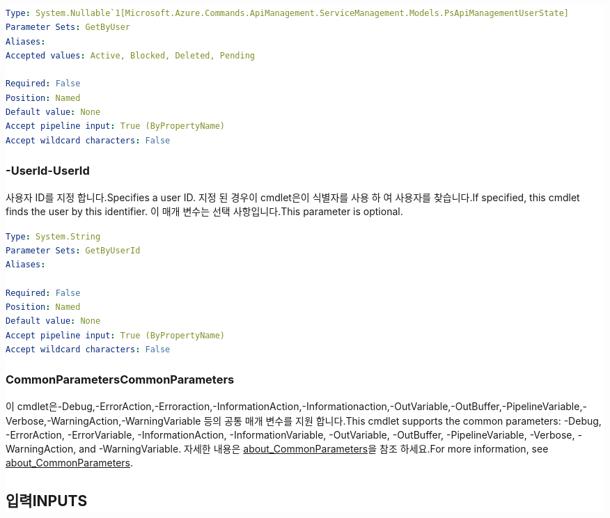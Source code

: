```yaml
Type: System.Nullable`1[Microsoft.Azure.Commands.ApiManagement.ServiceManagement.Models.PsApiManagementUserState]
Parameter Sets: GetByUser
Aliases:
Accepted values: Active, Blocked, Deleted, Pending

Required: False
Position: Named
Default value: None
Accept pipeline input: True (ByPropertyName)
Accept wildcard characters: False
```

### <span data-ttu-id="7eb80-146">-UserId</span><span class="sxs-lookup"><span data-stu-id="7eb80-146">-UserId</span></span>
<span data-ttu-id="7eb80-147">사용자 ID를 지정 합니다.</span><span class="sxs-lookup"><span data-stu-id="7eb80-147">Specifies a user ID.</span></span>
<span data-ttu-id="7eb80-148">지정 된 경우이 cmdlet은이 식별자를 사용 하 여 사용자를 찾습니다.</span><span class="sxs-lookup"><span data-stu-id="7eb80-148">If specified, this cmdlet finds the user by this identifier.</span></span>
<span data-ttu-id="7eb80-149">이 매개 변수는 선택 사항입니다.</span><span class="sxs-lookup"><span data-stu-id="7eb80-149">This parameter is optional.</span></span>

```yaml
Type: System.String
Parameter Sets: GetByUserId
Aliases:

Required: False
Position: Named
Default value: None
Accept pipeline input: True (ByPropertyName)
Accept wildcard characters: False
```

### <span data-ttu-id="7eb80-150">CommonParameters</span><span class="sxs-lookup"><span data-stu-id="7eb80-150">CommonParameters</span></span>
<span data-ttu-id="7eb80-151">이 cmdlet은-Debug,-ErrorAction,-Erroraction,-InformationAction,-Informationaction,-OutVariable,-OutBuffer,-PipelineVariable,-Verbose,-WarningAction,-WarningVariable 등의 공통 매개 변수를 지원 합니다.</span><span class="sxs-lookup"><span data-stu-id="7eb80-151">This cmdlet supports the common parameters: -Debug, -ErrorAction, -ErrorVariable, -InformationAction, -InformationVariable, -OutVariable, -OutBuffer, -PipelineVariable, -Verbose, -WarningAction, and -WarningVariable.</span></span> <span data-ttu-id="7eb80-152">자세한 내용은 [about_CommonParameters](http://go.microsoft.com/fwlink/?LinkID=113216)을 참조 하세요.</span><span class="sxs-lookup"><span data-stu-id="7eb80-152">For more information, see [about_CommonParameters](http://go.microsoft.com/fwlink/?LinkID=113216).</span></span>

## <span data-ttu-id="7eb80-153">입력</span><span class="sxs-lookup"><span data-stu-id="7eb80-153">INPUTS</span></span>
